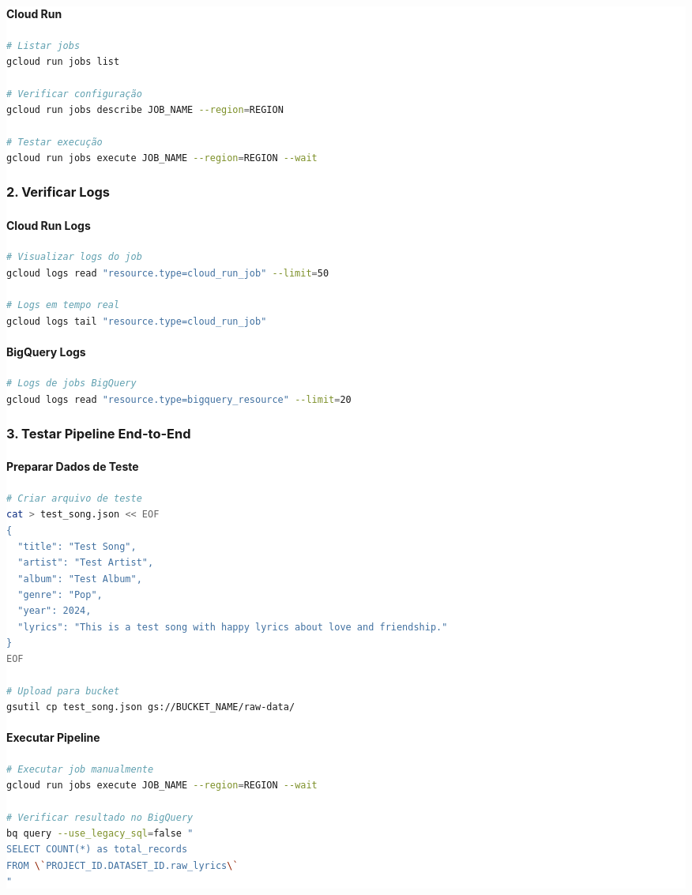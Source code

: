 #### Cloud Run
```bash
# Listar jobs
gcloud run jobs list

# Verificar configuração
gcloud run jobs describe JOB_NAME --region=REGION

# Testar execução
gcloud run jobs execute JOB_NAME --region=REGION --wait
```

### 2. Verificar Logs

#### Cloud Run Logs
```bash
# Visualizar logs do job
gcloud logs read "resource.type=cloud_run_job" --limit=50

# Logs em tempo real
gcloud logs tail "resource.type=cloud_run_job"
```

#### BigQuery Logs
```bash
# Logs de jobs BigQuery
gcloud logs read "resource.type=bigquery_resource" --limit=20
```

### 3. Testar Pipeline End-to-End

#### Preparar Dados de Teste
```bash
# Criar arquivo de teste
cat > test_song.json << EOF
{
  "title": "Test Song",
  "artist": "Test Artist",
  "album": "Test Album",
  "genre": "Pop",
  "year": 2024,
  "lyrics": "This is a test song with happy lyrics about love and friendship."
}
EOF

# Upload para bucket
gsutil cp test_song.json gs://BUCKET_NAME/raw-data/
```

#### Executar Pipeline
```bash
# Executar job manualmente
gcloud run jobs execute JOB_NAME --region=REGION --wait

# Verificar resultado no BigQuery
bq query --use_legacy_sql=false "
SELECT COUNT(*) as total_records 
FROM \`PROJECT_ID.DATASET_ID.raw_lyrics\`
"
```
